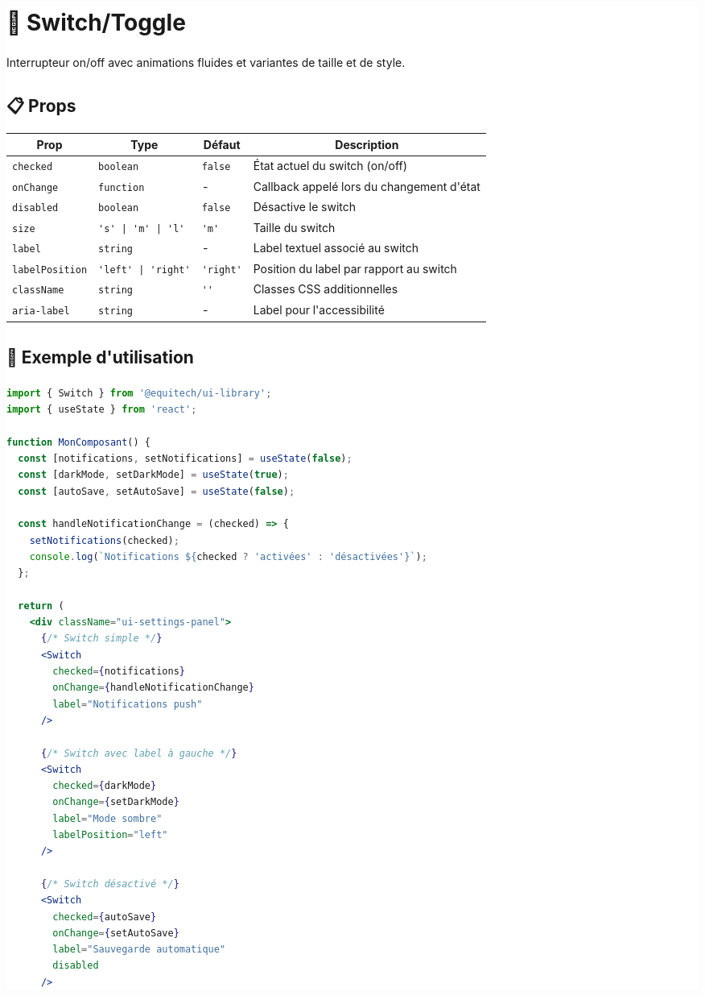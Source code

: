 # 🔄 Switch/Toggle

Interrupteur on/off avec animations fluides et variantes de taille et de style.

## 📋 Props

| Prop | Type | Défaut | Description |
|------|------|--------|-------------|
| `checked` | `boolean` | `false` | État actuel du switch (on/off) |
| `onChange` | `function` | - | Callback appelé lors du changement d'état |
| `disabled` | `boolean` | `false` | Désactive le switch |
| `size` | `'s' \| 'm' \| 'l'` | `'m'` | Taille du switch |
| `label` | `string` | - | Label textuel associé au switch |
| `labelPosition` | `'left' \| 'right'` | `'right'` | Position du label par rapport au switch |
| `className` | `string` | `''` | Classes CSS additionnelles |
| `aria-label` | `string` | - | Label pour l'accessibilité |

## 🚀 Exemple d'utilisation

```jsx
import { Switch } from '@equitech/ui-library';
import { useState } from 'react';

function MonComposant() {
  const [notifications, setNotifications] = useState(false);
  const [darkMode, setDarkMode] = useState(true);
  const [autoSave, setAutoSave] = useState(false);

  const handleNotificationChange = (checked) => {
    setNotifications(checked);
    console.log(`Notifications ${checked ? 'activées' : 'désactivées'}`);
  };

  return (
    <div className="ui-settings-panel">
      {/* Switch simple */}
      <Switch
        checked={notifications}
        onChange={handleNotificationChange}
        label="Notifications push"
      />
      
      {/* Switch avec label à gauche */}
      <Switch
        checked={darkMode}
        onChange={setDarkMode}
        label="Mode sombre"
        labelPosition="left"
      />
      
      {/* Switch désactivé */}
      <Switch
        checked={autoSave}
        onChange={setAutoSave}
        label="Sauvegarde automatique"
        disabled
      />
```
